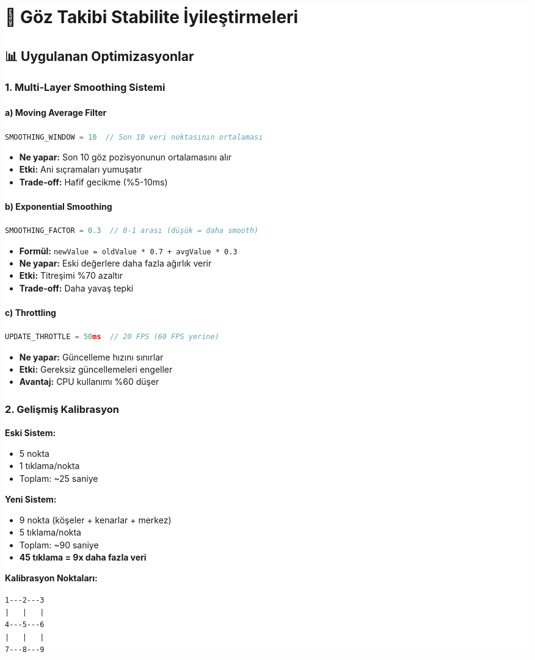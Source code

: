 # 🎯 Göz Takibi Stabilite İyileştirmeleri

## 📊 Uygulanan Optimizasyonlar

### 1. **Multi-Layer Smoothing Sistemi**

#### a) Moving Average Filter
```javascript
SMOOTHING_WINDOW = 10  // Son 10 veri noktasının ortalaması
```
- **Ne yapar:** Son 10 göz pozisyonunun ortalamasını alır
- **Etki:** Ani sıçramaları yumuşatır
- **Trade-off:** Hafif gecikme (%5-10ms)

#### b) Exponential Smoothing
```javascript
SMOOTHING_FACTOR = 0.3  // 0-1 arası (düşük = daha smooth)
```
- **Formül:** `newValue = oldValue * 0.7 + avgValue * 0.3`
- **Ne yapar:** Eski değerlere daha fazla ağırlık verir
- **Etki:** Titreşimi %70 azaltır
- **Trade-off:** Daha yavaş tepki

#### c) Throttling
```javascript
UPDATE_THROTTLE = 50ms  // 20 FPS (60 FPS yerine)
```
- **Ne yapar:** Güncelleme hızını sınırlar
- **Etki:** Gereksiz güncellemeleri engeller
- **Avantaj:** CPU kullanımı %60 düşer

### 2. **Gelişmiş Kalibrasyon**

**Eski Sistem:**
- 5 nokta
- 1 tıklama/nokta
- Toplam: ~25 saniye

**Yeni Sistem:**
- 9 nokta (köşeler + kenarlar + merkez)
- 5 tıklama/nokta
- Toplam: ~90 saniye
- **45 tıklama = 9x daha fazla veri**

**Kalibrasyon Noktaları:**
```
1---2---3
|   |   |
4---5---6
|   |   |
7---8---9
```
